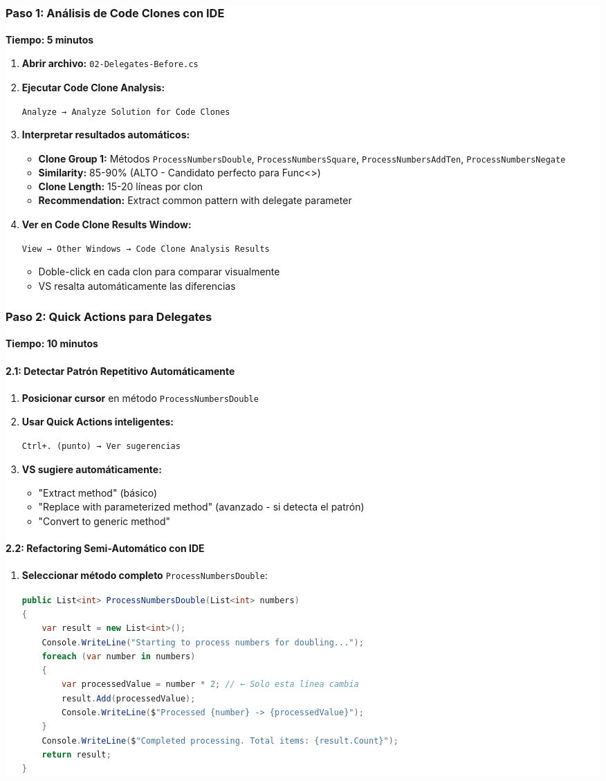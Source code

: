 ### Paso 1: Análisis de Code Clones con IDE
**Tiempo: 5 minutos**

1. **Abrir archivo:** `02-Delegates-Before.cs`

2. **Ejecutar Code Clone Analysis:**
   ```
   Analyze → Analyze Solution for Code Clones
   ```

3. **Interpretar resultados automáticos:**
   - **Clone Group 1:** Métodos `ProcessNumbersDouble`, `ProcessNumbersSquare`, `ProcessNumbersAddTen`, `ProcessNumbersNegate`
   - **Similarity:** 85-90% (ALTO - Candidato perfecto para Func<>)
   - **Clone Length:** 15-20 líneas por clon
   - **Recommendation:** Extract common pattern with delegate parameter

4. **Ver en Code Clone Results Window:**
   ```
   View → Other Windows → Code Clone Analysis Results
   ```
   - Doble-click en cada clon para comparar visualmente
   - VS resalta automáticamente las diferencias

### Paso 2: Quick Actions para Delegates
**Tiempo: 10 minutos**

#### 2.1: Detectar Patrón Repetitivo Automáticamente

1. **Posicionar cursor** en método `ProcessNumbersDouble`

2. **Usar Quick Actions inteligentes:**
   ```
   Ctrl+. (punto) → Ver sugerencias
   ```

3. **VS sugiere automáticamente:**
   - "Extract method" (básico)
   - "Replace with parameterized method" (avanzado - si detecta el patrón)
   - "Convert to generic method"

#### 2.2: Refactoring Semi-Automático con IDE

1. **Seleccionar método completo** `ProcessNumbersDouble`:
   ```csharp
   public List<int> ProcessNumbersDouble(List<int> numbers)
   {
       var result = new List<int>();
       Console.WriteLine("Starting to process numbers for doubling...");
       foreach (var number in numbers)
       {
           var processedValue = number * 2; // ← Solo esta línea cambia
           result.Add(processedValue);
           Console.WriteLine($"Processed {number} -> {processedValue}");
       }
       Console.WriteLine($"Completed processing. Total items: {result.Count}");
       return result;
   }
   ```

